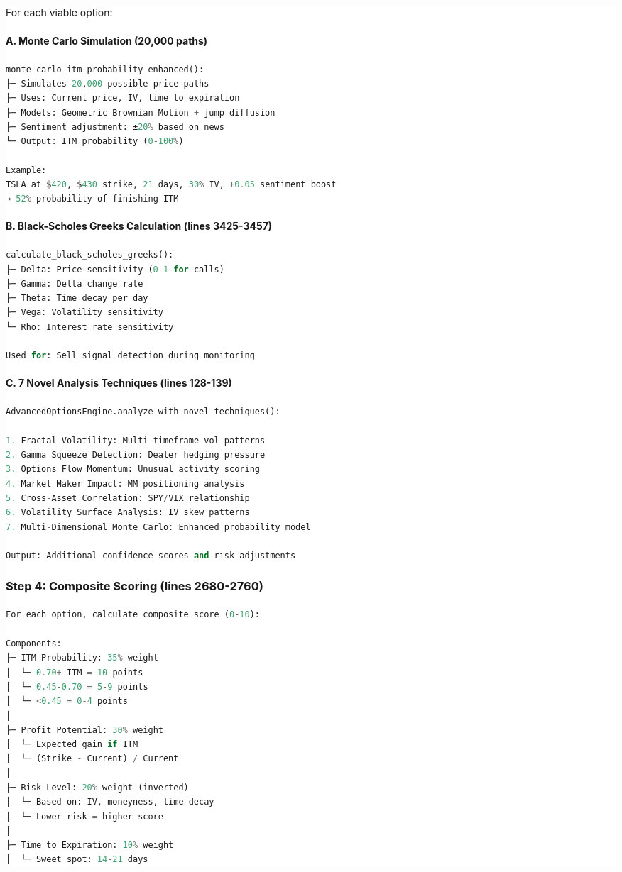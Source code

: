 For each viable option:

#### **A. Monte Carlo Simulation (20,000 paths)**
```python
monte_carlo_itm_probability_enhanced():
├─ Simulates 20,000 possible price paths
├─ Uses: Current price, IV, time to expiration
├─ Models: Geometric Brownian Motion + jump diffusion
├─ Sentiment adjustment: ±20% based on news
└─ Output: ITM probability (0-100%)

Example:
TSLA at $420, $430 strike, 21 days, 30% IV, +0.05 sentiment boost
→ 52% probability of finishing ITM
```

#### **B. Black-Scholes Greeks Calculation** (lines 3425-3457)
```python
calculate_black_scholes_greeks():
├─ Delta: Price sensitivity (0-1 for calls)
├─ Gamma: Delta change rate
├─ Theta: Time decay per day
├─ Vega: Volatility sensitivity
└─ Rho: Interest rate sensitivity

Used for: Sell signal detection during monitoring
```

#### **C. 7 Novel Analysis Techniques** (lines 128-139)
```python
AdvancedOptionsEngine.analyze_with_novel_techniques():

1. Fractal Volatility: Multi-timeframe vol patterns
2. Gamma Squeeze Detection: Dealer hedging pressure
3. Options Flow Momentum: Unusual activity scoring
4. Market Maker Impact: MM positioning analysis
5. Cross-Asset Correlation: SPY/VIX relationship
6. Volatility Surface Analysis: IV skew patterns
7. Multi-Dimensional Monte Carlo: Enhanced probability model

Output: Additional confidence scores and risk adjustments
```

### **Step 4: Composite Scoring** (lines 2680-2760)

```python
For each option, calculate composite score (0-10):

Components:
├─ ITM Probability: 35% weight
│  └─ 0.70+ ITM = 10 points
│  └─ 0.45-0.70 = 5-9 points
│  └─ <0.45 = 0-4 points
│
├─ Profit Potential: 30% weight
│  └─ Expected gain if ITM
│  └─ (Strike - Current) / Current
│
├─ Risk Level: 20% weight (inverted)
│  └─ Based on: IV, moneyness, time decay
│  └─ Lower risk = higher score
│
├─ Time to Expiration: 10% weight
│  └─ Sweet spot: 14-21 days
```